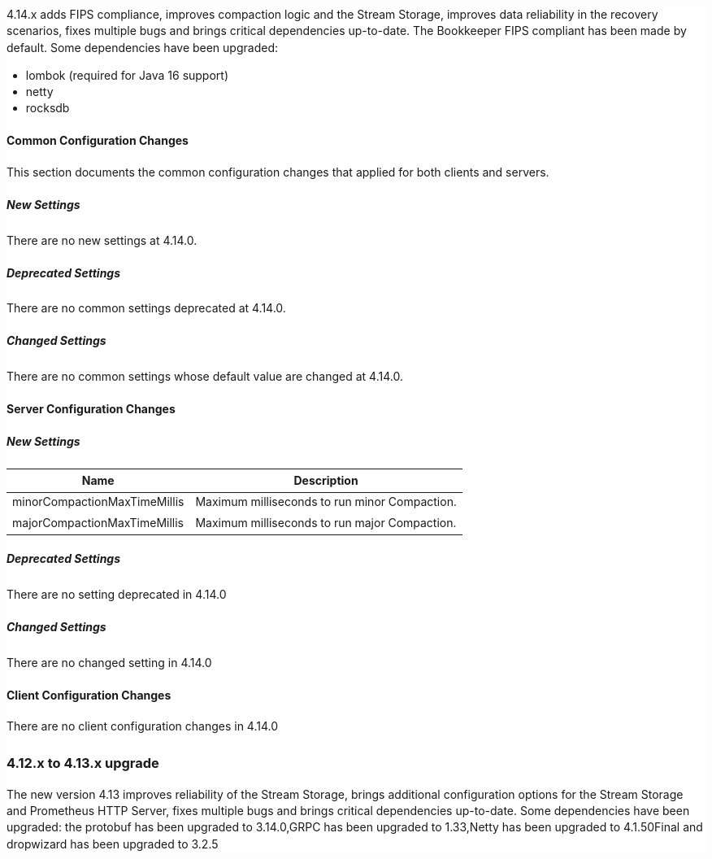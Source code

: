 4.14.x adds FIPS compliance, improves compaction logic and the Stream Storage,
improves data reliability in the recovery scenarios,
fixes multiple bugs and brings critical dependencies up-to-date. The Bookkeeper FIPS compliant has been made by default.
Some dependencies have been upgraded:

- lombok (required for Java 16 support)
- netty
- rocksdb

#### Common Configuration Changes

This section documents the common configuration changes that applied for both clients and servers.

##### New Settings

There are no new settings at 4.14.0.

##### Deprecated Settings

There are no common settings deprecated at 4.14.0.

##### Changed Settings

There are no common settings whose default value are changed at 4.14.0.

#### Server Configuration Changes

##### New Settings

| Name                         | Description                                   |
|------------------------------|-----------------------------------------------|
| minorCompactionMaxTimeMillis | Maximum milliseconds to run minor Compaction. |
| majorCompactionMaxTimeMillis | Maximum milliseconds to run major Compaction. |

##### Deprecated Settings

There are no setting deprecated in 4.14.0

##### Changed Settings

There are no changed setting in 4.14.0

#### Client Configuration Changes

There are no client configuration changes in 4.14.0

### 4.12.x to 4.13.x upgrade

The new version 4.13 improves reliability of the Stream Storage,
brings additional configuration options for the Stream Storage and Prometheus HTTP Server,
fixes multiple bugs and brings critical dependencies up-to-date. Some dependencies have been upgraded: the protobuf has
been upgraded to 3.14.0,GRPC has been upgraded to 1.33,Netty has been upgraded to 4.1.50Final and dropwizard has been
upgraded to 3.2.5
